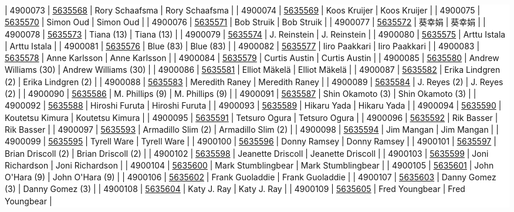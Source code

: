 | 4900073 | [5635568](https://www.discogs.com/artist/5635568) | Rory Schaafsma | Rory Schaafsma |
| 4900074 | [5635569](https://www.discogs.com/artist/5635569) | Koos Kruijer | Koos Kruijer |
| 4900075 | [5635570](https://www.discogs.com/artist/5635570) | Simon Oud | Simon Oud |
| 4900076 | [5635571](https://www.discogs.com/artist/5635571) | Bob Struik | Bob Struik |
| 4900077 | [5635572](https://www.discogs.com/artist/5635572) | 葵幸娟 | 葵幸娟 |
| 4900078 | [5635573](https://www.discogs.com/artist/5635573) | Tiana (13) | Tiana (13) |
| 4900079 | [5635574](https://www.discogs.com/artist/5635574) | J. Reinstein | J. Reinstein |
| 4900080 | [5635575](https://www.discogs.com/artist/5635575) | Arttu Istala | Arttu Istala |
| 4900081 | [5635576](https://www.discogs.com/artist/5635576) | Blue (83) | Blue (83) |
| 4900082 | [5635577](https://www.discogs.com/artist/5635577) | Iiro Paakkari | Iiro Paakkari |
| 4900083 | [5635578](https://www.discogs.com/artist/5635578) | Anne Karlsson | Anne Karlsson |
| 4900084 | [5635579](https://www.discogs.com/artist/5635579) | Curtis Austin | Curtis Austin |
| 4900085 | [5635580](https://www.discogs.com/artist/5635580) | Andrew Williams (30) | Andrew Williams (30) |
| 4900086 | [5635581](https://www.discogs.com/artist/5635581) | Elliot Mäkelä | Elliot Mäkelä |
| 4900087 | [5635582](https://www.discogs.com/artist/5635582) | Erika Lindgren (2) | Erika Lindgren (2) |
| 4900088 | [5635583](https://www.discogs.com/artist/5635583) | Meredith Raney | Meredith Raney |
| 4900089 | [5635584](https://www.discogs.com/artist/5635584) | J. Reyes (2) | J. Reyes (2) |
| 4900090 | [5635586](https://www.discogs.com/artist/5635586) | M. Phillips (9) | M. Phillips (9) |
| 4900091 | [5635587](https://www.discogs.com/artist/5635587) | Shin Okamoto (3) | Shin Okamoto (3) |
| 4900092 | [5635588](https://www.discogs.com/artist/5635588) | Hiroshi Furuta | Hiroshi Furuta |
| 4900093 | [5635589](https://www.discogs.com/artist/5635589) | Hikaru Yada | Hikaru Yada |
| 4900094 | [5635590](https://www.discogs.com/artist/5635590) | Koutetsu Kimura | Koutetsu Kimura |
| 4900095 | [5635591](https://www.discogs.com/artist/5635591) | Tetsuro Ogura | Tetsuro Ogura |
| 4900096 | [5635592](https://www.discogs.com/artist/5635592) | Rik Basser | Rik Basser |
| 4900097 | [5635593](https://www.discogs.com/artist/5635593) | Armadillo Slim (2) | Armadillo Slim (2) |
| 4900098 | [5635594](https://www.discogs.com/artist/5635594) | Jim Mangan | Jim Mangan |
| 4900099 | [5635595](https://www.discogs.com/artist/5635595) | Tyrell Ware | Tyrell Ware |
| 4900100 | [5635596](https://www.discogs.com/artist/5635596) | Donny Ramsey | Donny Ramsey |
| 4900101 | [5635597](https://www.discogs.com/artist/5635597) | Brian Driscoll (2) | Brian Driscoll (2) |
| 4900102 | [5635598](https://www.discogs.com/artist/5635598) | Jeanette Driscoll | Jeanette Driscoll |
| 4900103 | [5635599](https://www.discogs.com/artist/5635599) | Joni Richardson | Joni Richardson |
| 4900104 | [5635600](https://www.discogs.com/artist/5635600) | Mark Stumblingbear | Mark Stumblingbear |
| 4900105 | [5635601](https://www.discogs.com/artist/5635601) | John O'Hara (9) | John O'Hara (9) |
| 4900106 | [5635602](https://www.discogs.com/artist/5635602) | Frank Guoladdie | Frank Guoladdie |
| 4900107 | [5635603](https://www.discogs.com/artist/5635603) | Danny Gomez (3) | Danny Gomez (3) |
| 4900108 | [5635604](https://www.discogs.com/artist/5635604) | Katy J. Ray | Katy J. Ray |
| 4900109 | [5635605](https://www.discogs.com/artist/5635605) | Fred Youngbear | Fred Youngbear |